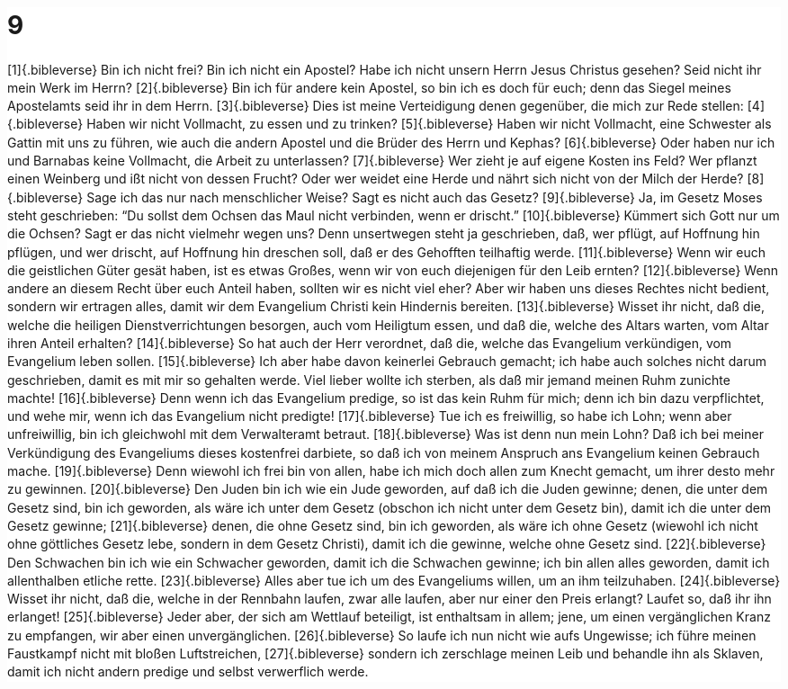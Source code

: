 # 9 
[1]{.bibleverse} Bin ich nicht frei? Bin ich nicht ein Apostel? Habe ich nicht unsern Herrn Jesus Christus gesehen? Seid nicht ihr mein Werk im Herrn? 
[2]{.bibleverse} Bin ich für andere kein Apostel, so bin ich es doch für euch; denn das Siegel meines Apostelamts seid ihr in dem Herrn. 
[3]{.bibleverse} Dies ist meine Verteidigung denen gegenüber, die mich zur Rede stellen: 
[4]{.bibleverse} Haben wir nicht Vollmacht, zu essen und zu trinken? 
[5]{.bibleverse} Haben wir nicht Vollmacht, eine Schwester als Gattin mit uns zu führen, wie auch die andern Apostel und die Brüder des Herrn und Kephas? 
[6]{.bibleverse} Oder haben nur ich und Barnabas keine Vollmacht, die Arbeit zu unterlassen? 
[7]{.bibleverse} Wer zieht je auf eigene Kosten ins Feld? Wer pflanzt einen Weinberg und ißt nicht von dessen Frucht? Oder wer weidet eine Herde und nährt sich nicht von der Milch der Herde? 
[8]{.bibleverse} Sage ich das nur nach menschlicher Weise? Sagt es nicht auch das Gesetz? 
[9]{.bibleverse} Ja, im Gesetz Moses steht geschrieben: “Du sollst dem Ochsen das Maul nicht verbinden, wenn er drischt.” 
[10]{.bibleverse} Kümmert sich Gott nur um die Ochsen? Sagt er das nicht vielmehr wegen uns? Denn unsertwegen steht ja geschrieben, daß, wer pflügt, auf Hoffnung hin pflügen, und wer drischt, auf Hoffnung hin dreschen soll, daß er des Gehofften teilhaftig werde. 
[11]{.bibleverse} Wenn wir euch die geistlichen Güter gesät haben, ist es etwas Großes, wenn wir von euch diejenigen für den Leib ernten? 
[12]{.bibleverse} Wenn andere an diesem Recht über euch Anteil haben, sollten wir es nicht viel eher? Aber wir haben uns dieses Rechtes nicht bedient, sondern wir ertragen alles, damit wir dem Evangelium Christi kein Hindernis bereiten. 
[13]{.bibleverse} Wisset ihr nicht, daß die, welche die heiligen Dienstverrichtungen besorgen, auch vom Heiligtum essen, und daß die, welche des Altars warten, vom Altar ihren Anteil erhalten? 
[14]{.bibleverse} So hat auch der Herr verordnet, daß die, welche das Evangelium verkündigen, vom Evangelium leben sollen. 
[15]{.bibleverse} Ich aber habe davon keinerlei Gebrauch gemacht; ich habe auch solches nicht darum geschrieben, damit es mit mir so gehalten werde. Viel lieber wollte ich sterben, als daß mir jemand meinen Ruhm zunichte machte! 
[16]{.bibleverse} Denn wenn ich das Evangelium predige, so ist das kein Ruhm für mich; denn ich bin dazu verpflichtet, und wehe mir, wenn ich das Evangelium nicht predigte! 
[17]{.bibleverse} Tue ich es freiwillig, so habe ich Lohn; wenn aber unfreiwillig, bin ich gleichwohl mit dem Verwalteramt betraut. 
[18]{.bibleverse} Was ist denn nun mein Lohn? Daß ich bei meiner Verkündigung des Evangeliums dieses kostenfrei darbiete, so daß ich von meinem Anspruch ans Evangelium keinen Gebrauch mache. 
[19]{.bibleverse} Denn wiewohl ich frei bin von allen, habe ich mich doch allen zum Knecht gemacht, um ihrer desto mehr zu gewinnen. 
[20]{.bibleverse} Den Juden bin ich wie ein Jude geworden, auf daß ich die Juden gewinne; denen, die unter dem Gesetz sind, bin ich geworden, als wäre ich unter dem Gesetz (obschon ich nicht unter dem Gesetz bin), damit ich die unter dem Gesetz gewinne; 
[21]{.bibleverse} denen, die ohne Gesetz sind, bin ich geworden, als wäre ich ohne Gesetz (wiewohl ich nicht ohne göttliches Gesetz lebe, sondern in dem Gesetz Christi), damit ich die gewinne, welche ohne Gesetz sind. 
[22]{.bibleverse} Den Schwachen bin ich wie ein Schwacher geworden, damit ich die Schwachen gewinne; ich bin allen alles geworden, damit ich allenthalben etliche rette. 
[23]{.bibleverse} Alles aber tue ich um des Evangeliums willen, um an ihm teilzuhaben. 
[24]{.bibleverse} Wisset ihr nicht, daß die, welche in der Rennbahn laufen, zwar alle laufen, aber nur einer den Preis erlangt? Laufet so, daß ihr ihn erlanget! 
[25]{.bibleverse} Jeder aber, der sich am Wettlauf beteiligt, ist enthaltsam in allem; jene, um einen vergänglichen Kranz zu empfangen, wir aber einen unvergänglichen. 
[26]{.bibleverse} So laufe ich nun nicht wie aufs Ungewisse; ich führe meinen Faustkampf nicht mit bloßen Luftstreichen, 
[27]{.bibleverse} sondern ich zerschlage meinen Leib und behandle ihn als Sklaven, damit ich nicht andern predige und selbst verwerflich werde. 
